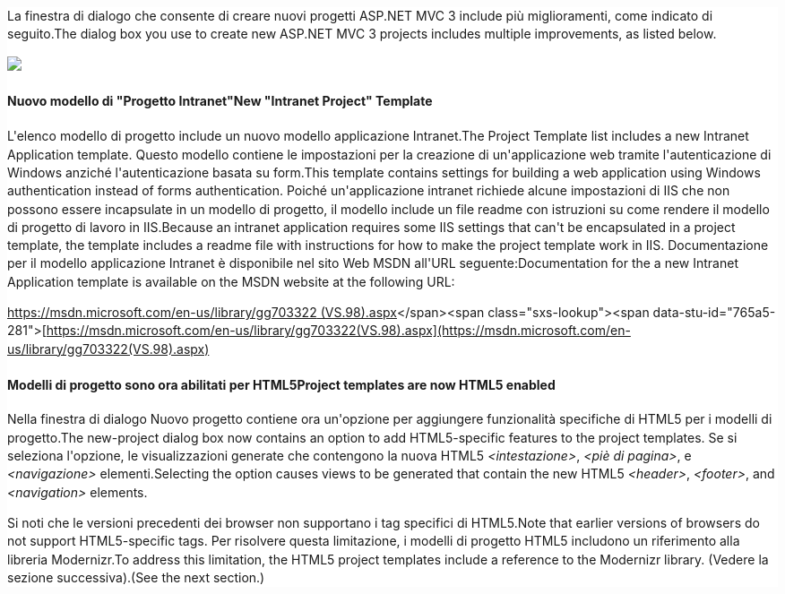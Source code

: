 <span data-ttu-id="765a5-275">La finestra di dialogo che consente di creare nuovi progetti ASP.NET MVC 3 include più miglioramenti, come indicato di seguito.</span><span class="sxs-lookup"><span data-stu-id="765a5-275">The dialog box you use to create new ASP.NET MVC 3 projects includes multiple improvements, as listed below.</span></span>

![](mvc3-release-notes/_static/image2.png)

#### <a name="new-intranet-project-template"></a><span data-ttu-id="765a5-276">Nuovo modello di "Progetto Intranet"</span><span class="sxs-lookup"><span data-stu-id="765a5-276">New "Intranet Project" Template</span></span>

<span data-ttu-id="765a5-277">L'elenco modello di progetto include un nuovo modello applicazione Intranet.</span><span class="sxs-lookup"><span data-stu-id="765a5-277">The Project Template list includes a new Intranet Application template.</span></span> <span data-ttu-id="765a5-278">Questo modello contiene le impostazioni per la creazione di un'applicazione web tramite l'autenticazione di Windows anziché l'autenticazione basata su form.</span><span class="sxs-lookup"><span data-stu-id="765a5-278">This template contains settings for building a web application using Windows authentication instead of forms authentication.</span></span> <span data-ttu-id="765a5-279">Poiché un'applicazione intranet richiede alcune impostazioni di IIS che non possono essere incapsulate in un modello di progetto, il modello include un file readme con istruzioni su come rendere il modello di progetto di lavoro in IIS.</span><span class="sxs-lookup"><span data-stu-id="765a5-279">Because an intranet application requires some IIS settings that can't be encapsulated in a project template, the template includes a readme file with instructions for how to make the project template work in IIS.</span></span> <span data-ttu-id="765a5-280">Documentazione per il modello applicazione Intranet è disponibile nel sito Web MSDN all'URL seguente:</span><span class="sxs-lookup"><span data-stu-id="765a5-280">Documentation for the a new Intranet Application template is available on the MSDN website at the following URL:</span></span>

<span data-ttu-id="765a5-281">[https://msdn.microsoft.com/en-us/library/gg703322 (VS.98).aspx](https://msdn.microsoft.com/en-us/library/gg703322(VS.98).aspx)</span><span class="sxs-lookup"><span data-stu-id="765a5-281">[https://msdn.microsoft.com/en-us/library/gg703322(VS.98).aspx](https://msdn.microsoft.com/en-us/library/gg703322(VS.98).aspx)</span></span>

#### <a name="project-templates-are-now-html5-enabled"></a><span data-ttu-id="765a5-282">Modelli di progetto sono ora abilitati per HTML5</span><span class="sxs-lookup"><span data-stu-id="765a5-282">Project templates are now HTML5 enabled</span></span>

<span data-ttu-id="765a5-283">Nella finestra di dialogo Nuovo progetto contiene ora un'opzione per aggiungere funzionalità specifiche di HTML5 per i modelli di progetto.</span><span class="sxs-lookup"><span data-stu-id="765a5-283">The new-project dialog box now contains an option to add HTML5-specific features to the project templates.</span></span> <span data-ttu-id="765a5-284">Se si seleziona l'opzione, le visualizzazioni generate che contengono la nuova HTML5  *&lt;intestazione&gt;*,  *&lt;piè di pagina&gt;*, e  *&lt;navigazione&gt;*  elementi.</span><span class="sxs-lookup"><span data-stu-id="765a5-284">Selecting the option causes views to be generated that contain the new HTML5 *&lt;header&gt;*, *&lt;footer&gt;*, and *&lt;navigation&gt;* elements.</span></span>

<span data-ttu-id="765a5-285">Si noti che le versioni precedenti dei browser non supportano i tag specifici di HTML5.</span><span class="sxs-lookup"><span data-stu-id="765a5-285">Note that earlier versions of browsers do not support HTML5-specific tags.</span></span> <span data-ttu-id="765a5-286">Per risolvere questa limitazione, i modelli di progetto HTML5 includono un riferimento alla libreria Modernizr.</span><span class="sxs-lookup"><span data-stu-id="765a5-286">To address this limitation, the HTML5 project templates include a reference to the Modernizr library.</span></span> <span data-ttu-id="765a5-287">(Vedere la sezione successiva).</span><span class="sxs-lookup"><span data-stu-id="765a5-287">(See the next section.)</span></span>
